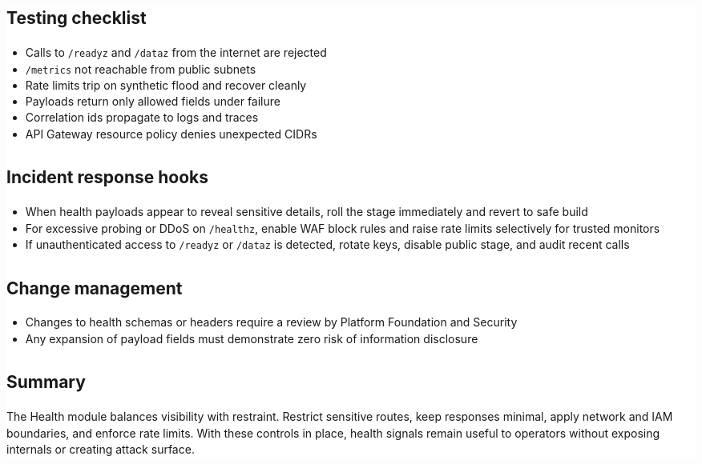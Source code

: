 ## Testing checklist
- Calls to `/readyz` and `/dataz` from the internet are rejected
- `/metrics` not reachable from public subnets
- Rate limits trip on synthetic flood and recover cleanly
- Payloads return only allowed fields under failure
- Correlation ids propagate to logs and traces
- API Gateway resource policy denies unexpected CIDRs

## Incident response hooks
- When health payloads appear to reveal sensitive details, roll the stage immediately and revert to safe build
- For excessive probing or DDoS on `/healthz`, enable WAF block rules and raise rate limits selectively for trusted monitors
- If unauthenticated access to `/readyz` or `/dataz` is detected, rotate keys, disable public stage, and audit recent calls

## Change management
- Changes to health schemas or headers require a review by Platform Foundation and Security
- Any expansion of payload fields must demonstrate zero risk of information disclosure

## Summary
The Health module balances visibility with restraint. Restrict sensitive routes, keep responses minimal, apply network and IAM boundaries, and enforce rate limits. With these controls in place, health signals remain useful to operators without exposing internals or creating attack surface.
